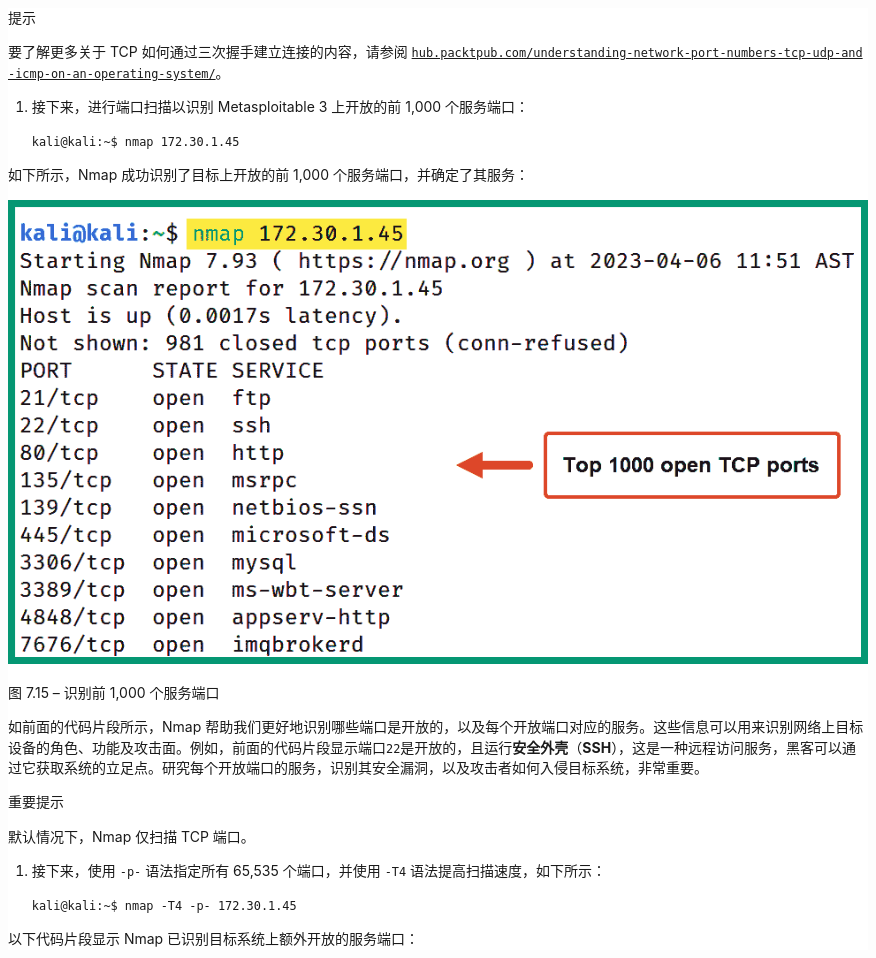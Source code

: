 提示

要了解更多关于 TCP 如何通过三次握手建立连接的内容，请参阅 [`hub.packtpub.com/understanding-network-port-numbers-tcp-udp-and-icmp-on-an-operating-system/`](https://hub.packtpub.com/understanding-network-port-numbers-tcp-udp-and-icmp-on-an-operating-system/)。

1.  接下来，进行端口扫描以识别 Metasploitable 3 上开放的前 1,000 个服务端口：

    ```
    kali@kali:~$ nmap 172.30.1.45
    ```

如下所示，Nmap 成功识别了目标上开放的前 1,000 个服务端口，并确定了其服务：

![图 7.15 – 识别前 1,000 个服务端口](img/Figure_7.15_B19448.jpg)

图 7.15 – 识别前 1,000 个服务端口

如前面的代码片段所示，Nmap 帮助我们更好地识别哪些端口是开放的，以及每个开放端口对应的服务。这些信息可以用来识别网络上目标设备的角色、功能及攻击面。例如，前面的代码片段显示端口`22`是开放的，且运行**安全外壳**（**SSH**），这是一种远程访问服务，黑客可以通过它获取系统的立足点。研究每个开放端口的服务，识别其安全漏洞，以及攻击者如何入侵目标系统，非常重要。

重要提示

默认情况下，Nmap 仅扫描 TCP 端口。

1.  接下来，使用 `-p-` 语法指定所有 65,535 个端口，并使用 `-T4` 语法提高扫描速度，如下所示：

    ```
    kali@kali:~$ nmap -T4 -p- 172.30.1.45
    ```

以下代码片段显示 Nmap 已识别目标系统上额外开放的服务端口：

